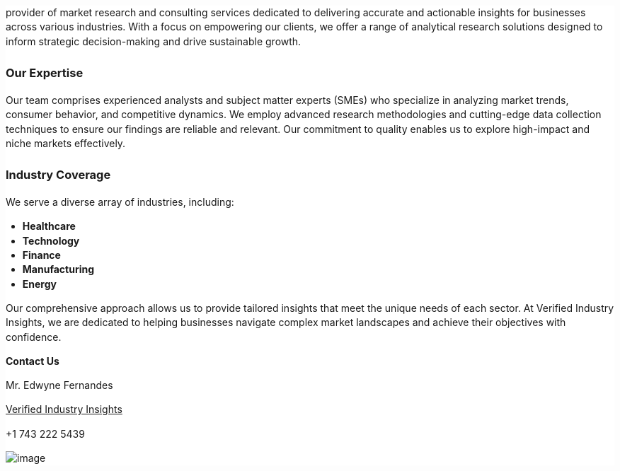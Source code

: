 provider of market research and consulting services dedicated to delivering accurate and actionable insights for businesses across various industries. With a focus on empowering our clients, we offer a range of analytical research solutions designed to inform strategic decision-making and drive sustainable growth.</p><h3>Our Expertise</h3><p>Our team comprises experienced analysts and subject matter experts (SMEs) who specialize in analyzing market trends, consumer behavior, and competitive dynamics. We employ advanced research methodologies and cutting-edge data collection techniques to ensure our findings are reliable and relevant. Our commitment to quality enables us to explore high-impact and niche markets effectively.</p><h3>Industry Coverage</h3><p>We serve a diverse array of industries, including:</p><ul><li><strong>Healthcare</strong></li><li><strong>Technology</strong></li><li><strong>Finance</strong></li><li><strong>Manufacturing</strong></li><li><strong>Energy</strong></li></ul><p>Our comprehensive approach allows us to provide tailored insights that meet the unique needs of each sector. At Verified Industry Insights, we are dedicated to helping businesses navigate complex market landscapes and achieve their objectives with confidence.</p><p><strong>Contact Us</strong></p><p>Mr. Edwyne Fernandes</p><p><a href="https://www.verifiedindustryinsights.com/">Verified Industry Insights</a></p><p>+1 743 222 5439</p>
![image](https://github.com/user-attachments/assets/ec2e4769-2843-4963-8774-cf4885424e42)
